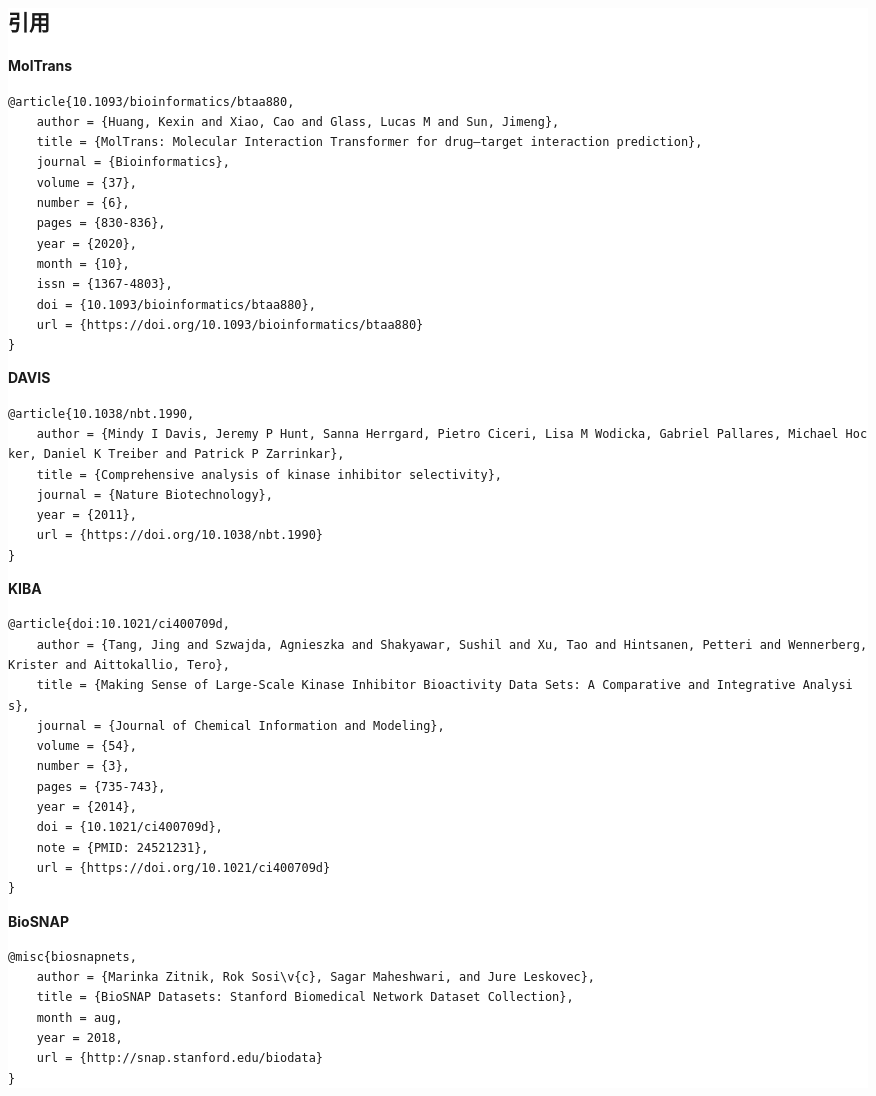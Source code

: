 ## 引用

**MolTrans**
```
@article{10.1093/bioinformatics/btaa880,
    author = {Huang, Kexin and Xiao, Cao and Glass, Lucas M and Sun, Jimeng},
    title = {MolTrans: Molecular Interaction Transformer for drug–target interaction prediction},
    journal = {Bioinformatics},
    volume = {37},
    number = {6},
    pages = {830-836},
    year = {2020},
    month = {10},
    issn = {1367-4803},
    doi = {10.1093/bioinformatics/btaa880},
    url = {https://doi.org/10.1093/bioinformatics/btaa880}
}
```

**DAVIS**
```
@article{10.1038/nbt.1990,
    author = {Mindy I Davis, Jeremy P Hunt, Sanna Herrgard, Pietro Ciceri, Lisa M Wodicka, Gabriel Pallares, Michael Hocker, Daniel K Treiber and Patrick P Zarrinkar},
    title = {Comprehensive analysis of kinase inhibitor selectivity},
    journal = {Nature Biotechnology},
    year = {2011},
    url = {https://doi.org/10.1038/nbt.1990}
}
```

**KIBA**
```
@article{doi:10.1021/ci400709d,
    author = {Tang, Jing and Szwajda, Agnieszka and Shakyawar, Sushil and Xu, Tao and Hintsanen, Petteri and Wennerberg, Krister and Aittokallio, Tero},
    title = {Making Sense of Large-Scale Kinase Inhibitor Bioactivity Data Sets: A Comparative and Integrative Analysis},
    journal = {Journal of Chemical Information and Modeling},
    volume = {54},
    number = {3},
    pages = {735-743},
    year = {2014},
    doi = {10.1021/ci400709d},
    note = {PMID: 24521231},
    url = {https://doi.org/10.1021/ci400709d}
}
```

**BioSNAP**
```
@misc{biosnapnets,
    author = {Marinka Zitnik, Rok Sosi\v{c}, Sagar Maheshwari, and Jure Leskovec},
    title = {BioSNAP Datasets: Stanford Biomedical Network Dataset Collection},
    month = aug,
    year = 2018,
    url = {http://snap.stanford.edu/biodata}
}
```
